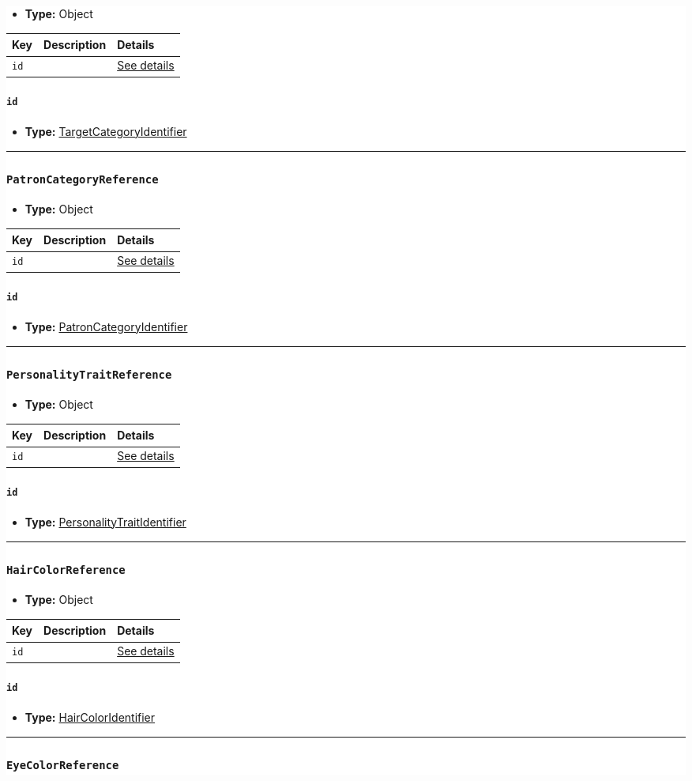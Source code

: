 - **Type:** Object

Key | Description | Details
:-- | :-- | :--
`id` |  | <a href="#TargetCategoryReference/id">See details</a>

#### <a name="TargetCategoryReference/id"></a> `id`

- **Type:** <a href="./_Identifier.md#TargetCategoryIdentifier">TargetCategoryIdentifier</a>

---

### <a name="PatronCategoryReference"></a> `PatronCategoryReference`

- **Type:** Object

Key | Description | Details
:-- | :-- | :--
`id` |  | <a href="#PatronCategoryReference/id">See details</a>

#### <a name="PatronCategoryReference/id"></a> `id`

- **Type:** <a href="./_Identifier.md#PatronCategoryIdentifier">PatronCategoryIdentifier</a>

---

### <a name="PersonalityTraitReference"></a> `PersonalityTraitReference`

- **Type:** Object

Key | Description | Details
:-- | :-- | :--
`id` |  | <a href="#PersonalityTraitReference/id">See details</a>

#### <a name="PersonalityTraitReference/id"></a> `id`

- **Type:** <a href="./_Identifier.md#PersonalityTraitIdentifier">PersonalityTraitIdentifier</a>

---

### <a name="HairColorReference"></a> `HairColorReference`

- **Type:** Object

Key | Description | Details
:-- | :-- | :--
`id` |  | <a href="#HairColorReference/id">See details</a>

#### <a name="HairColorReference/id"></a> `id`

- **Type:** <a href="./_Identifier.md#HairColorIdentifier">HairColorIdentifier</a>

---

### <a name="EyeColorReference"></a> `EyeColorReference`
